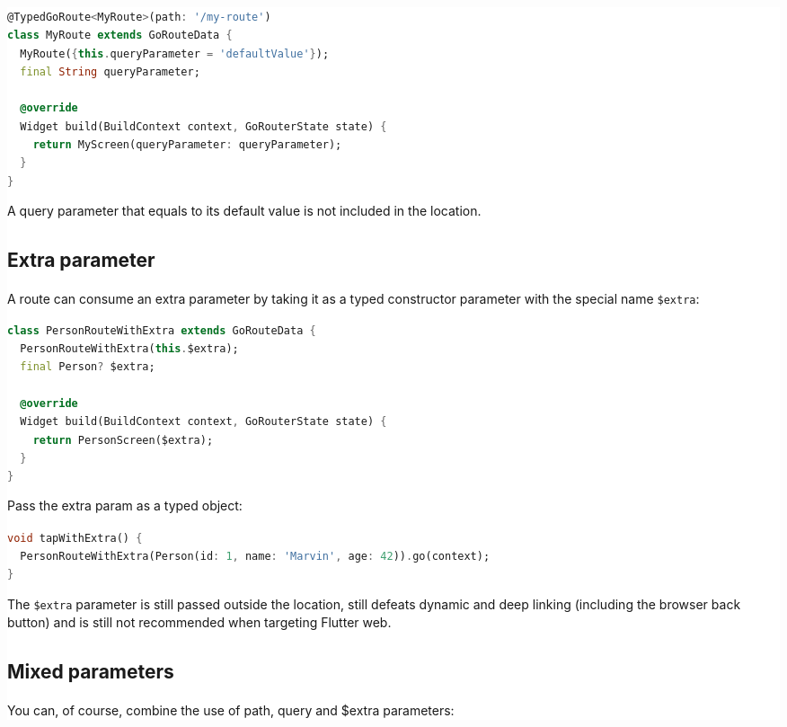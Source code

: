 <?code-excerpt "example/lib/readme_excerpts.dart (MyRoute)"?>

```dart
@TypedGoRoute<MyRoute>(path: '/my-route')
class MyRoute extends GoRouteData {
  MyRoute({this.queryParameter = 'defaultValue'});
  final String queryParameter;

  @override
  Widget build(BuildContext context, GoRouterState state) {
    return MyScreen(queryParameter: queryParameter);
  }
}
```

A query parameter that equals to its default value is not included in the location.

## Extra parameter

A route can consume an extra parameter by taking it as a typed constructor
parameter with the special name `$extra`:

<?code-excerpt "example/lib/readme_excerpts.dart (PersonRouteWithExtra)"?>

```dart
class PersonRouteWithExtra extends GoRouteData {
  PersonRouteWithExtra(this.$extra);
  final Person? $extra;

  @override
  Widget build(BuildContext context, GoRouterState state) {
    return PersonScreen($extra);
  }
}
```

Pass the extra param as a typed object:

<?code-excerpt "example/lib/readme_excerpts.dart (tapWithExtra)"?>

```dart
void tapWithExtra() {
  PersonRouteWithExtra(Person(id: 1, name: 'Marvin', age: 42)).go(context);
}
```

The `$extra` parameter is still passed outside the location, still defeats
dynamic and deep linking (including the browser back button) and is still not
recommended when targeting Flutter web.

## Mixed parameters

You can, of course, combine the use of path, query and $extra parameters:

<?code-excerpt "example/lib/readme_excerpts.dart (HotdogRouteWithEverything)"?>
